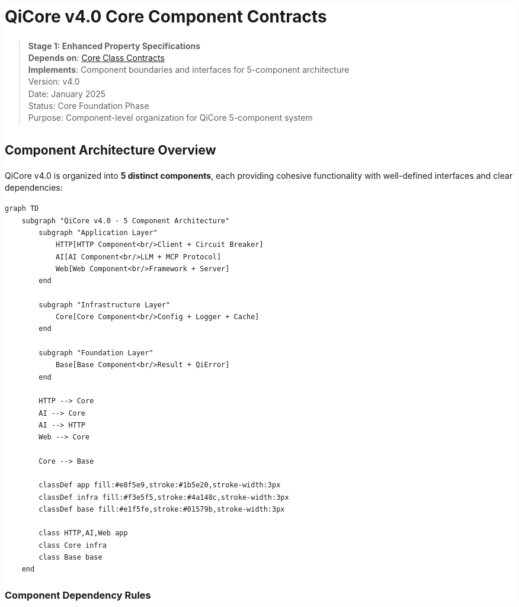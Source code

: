 # QiCore v4.0 Core Component Contracts

> **Stage 1: Enhanced Property Specifications**  
> **Depends on**: [Core Class Contracts](core.class.contracts.md)  
> **Implements**: Component boundaries and interfaces for 5-component architecture  
> Version: v4.0  
> Date: January 2025  
> Status: Core Foundation Phase  
> Purpose: Component-level organization for QiCore 5-component system

## Component Architecture Overview

QiCore v4.0 is organized into **5 distinct components**, each providing cohesive functionality with well-defined interfaces and clear dependencies:

```mermaid
graph TD
    subgraph "QiCore v4.0 - 5 Component Architecture"
        subgraph "Application Layer"
            HTTP[HTTP Component<br/>Client + Circuit Breaker]
            AI[AI Component<br/>LLM + MCP Protocol]
            Web[Web Component<br/>Framework + Server]
        end
        
        subgraph "Infrastructure Layer"
            Core[Core Component<br/>Config + Logger + Cache]
        end
        
        subgraph "Foundation Layer"
            Base[Base Component<br/>Result + QiError]
        end
        
        HTTP --> Core
        AI --> Core
        AI --> HTTP
        Web --> Core
        
        Core --> Base
        
        classDef app fill:#e8f5e9,stroke:#1b5e20,stroke-width:3px
        classDef infra fill:#f3e5f5,stroke:#4a148c,stroke-width:3px
        classDef base fill:#e1f5fe,stroke:#01579b,stroke-width:3px
        
        class HTTP,AI,Web app
        class Core infra
        class Base base
    end
```

### Component Dependency Rules
